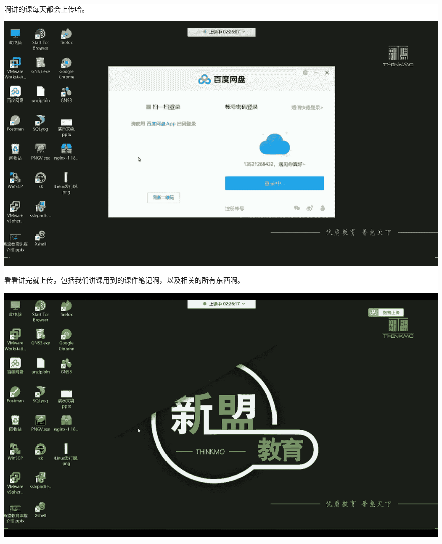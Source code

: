 啊讲的课每天都会上传哈。

![](img/407c9c403ebe11382b82e14cf5b2979f_37.png)

看看讲完就上传，包括我们讲课用到的课件笔记啊，以及相关的所有东西啊。

![](img/407c9c403ebe11382b82e14cf5b2979f_39.png)
